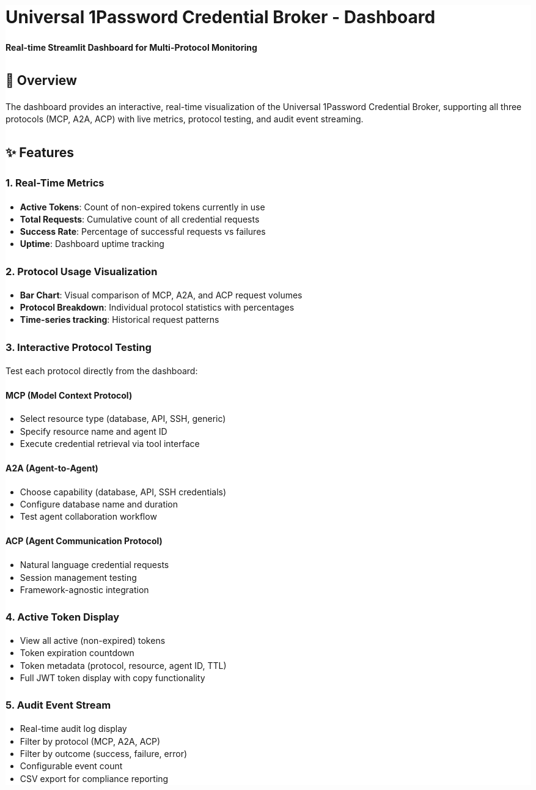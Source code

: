 # Universal 1Password Credential Broker - Dashboard

**Real-time Streamlit Dashboard for Multi-Protocol Monitoring**

## 🎯 Overview

The dashboard provides an interactive, real-time visualization of the Universal 1Password Credential Broker, supporting all three protocols (MCP, A2A, ACP) with live metrics, protocol testing, and audit event streaming.

## ✨ Features

### 1. Real-Time Metrics
- **Active Tokens**: Count of non-expired tokens currently in use
- **Total Requests**: Cumulative count of all credential requests
- **Success Rate**: Percentage of successful requests vs failures
- **Uptime**: Dashboard uptime tracking

### 2. Protocol Usage Visualization
- **Bar Chart**: Visual comparison of MCP, A2A, and ACP request volumes
- **Protocol Breakdown**: Individual protocol statistics with percentages
- **Time-series tracking**: Historical request patterns

### 3. Interactive Protocol Testing
Test each protocol directly from the dashboard:

#### MCP (Model Context Protocol)
- Select resource type (database, API, SSH, generic)
- Specify resource name and agent ID
- Execute credential retrieval via tool interface

#### A2A (Agent-to-Agent)
- Choose capability (database, API, SSH credentials)
- Configure database name and duration
- Test agent collaboration workflow

#### ACP (Agent Communication Protocol)
- Natural language credential requests
- Session management testing
- Framework-agnostic integration

### 4. Active Token Display
- View all active (non-expired) tokens
- Token expiration countdown
- Token metadata (protocol, resource, agent ID, TTL)
- Full JWT token display with copy functionality

### 5. Audit Event Stream
- Real-time audit log display
- Filter by protocol (MCP, A2A, ACP)
- Filter by outcome (success, failure, error)
- Configurable event count
- CSV export for compliance reporting
